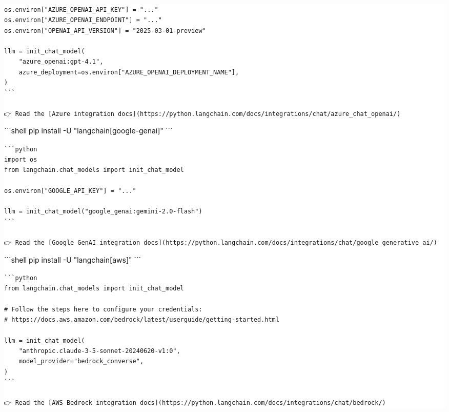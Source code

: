     os.environ["AZURE_OPENAI_API_KEY"] = "..."
    os.environ["AZURE_OPENAI_ENDPOINT"] = "..."
    os.environ["OPENAI_API_VERSION"] = "2025-03-01-preview"

    llm = init_chat_model(
        "azure_openai:gpt-4.1",
        azure_deployment=os.environ["AZURE_OPENAI_DEPLOYMENT_NAME"],
    )
    ```

    👉 Read the [Azure integration docs](https://python.langchain.com/docs/integrations/chat/azure_chat_openai/)
  </Tab>

  <Tab title="Google Gemini">
    ```shell
    pip install -U "langchain[google-genai]"
    ```

    ```python
    import os
    from langchain.chat_models import init_chat_model

    os.environ["GOOGLE_API_KEY"] = "..."

    llm = init_chat_model("google_genai:gemini-2.0-flash")
    ```

    👉 Read the [Google GenAI integration docs](https://python.langchain.com/docs/integrations/chat/google_generative_ai/)
  </Tab>

  <Tab title="AWS Bedrock">
    ```shell
    pip install -U "langchain[aws]"
    ```

    ```python
    from langchain.chat_models import init_chat_model

    # Follow the steps here to configure your credentials:
    # https://docs.aws.amazon.com/bedrock/latest/userguide/getting-started.html

    llm = init_chat_model(
        "anthropic.claude-3-5-sonnet-20240620-v1:0",
        model_provider="bedrock_converse",
    )
    ```

    👉 Read the [AWS Bedrock integration docs](https://python.langchain.com/docs/integrations/chat/bedrock/)
  </Tab>
</Tabs>
